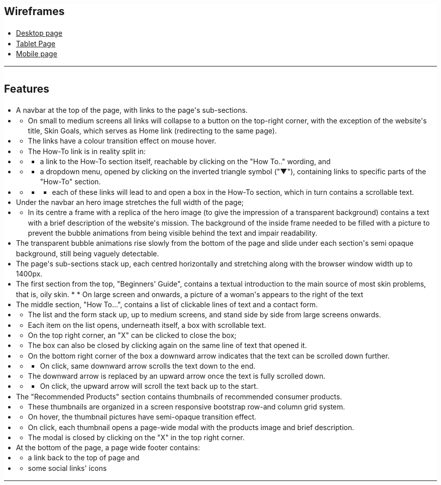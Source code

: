 
## Wireframes

* [Desktop page](https://github.com/PaoloAlbanese/MP1Test/blob/master/images/MP1%20WF/Desktop%20page.png?raw=true)
* [Tablet Page](https://github.com/PaoloAlbanese/MP1Test/blob/master/images/MP1%20WF/tablet%20page.png?raw=true)
* [Mobile page](https://github.com/PaoloAlbanese/MP1Test/blob/master/images/MP1%20WF/mobile%20page.png?raw=true)

---

## Features
* A navbar at the top of the page, with links to the page's sub-sections.
* * On small to medium screens all links will collapse to a button on the top-right corner, with the exception of the website's title, Skin Goals, which serves as Home link (redirecting to the same page).
* * The links have a colour transition effect on mouse hover.
* * The How-To link is in reality split in:
* * * a link to the How-To section itself, reachable by clicking on the "How To.." wording, and
* * * a dropdown menu, opened by clicking on the inverted triangle symbol ("&#9660;"), containing links to specific parts of the "How-To" section. 
* * * * each of these links will lead to and open a box in the How-To section, which in turn contains a scrollable text.
* Under the navbar an hero image stretches the full width of the page;
* * In its centre a frame with a replica of the hero image (to give the impression of a transparent background) contains a text with a brief description of the website's mission. The background of the inside frame needed to be filled with a picture to prevent the bubble animations from being visible behind the text and impair readability.
* The transparent bubble animations rise slowly from the bottom of the page and slide under each section's semi opaque background, still being vaguely detectable.
* The page's sub-sections stack up, each centred horizontally and stretching along with the browser window width up to 1400px. 
* The first section from the top, "Beginners' Guide", contains a textual introduction to the main source of most skin problems, that is, oily skin. * * On large screen and onwards, a picture of a woman's appears to the right of the text
* The middle section, "How To...", contains a list of clickable lines of text and a contact form.
* * The list and the form stack up, up to medium screens, and stand side by side from large screens onwards.
* * Each item on the list opens, underneath itself, a box with scrollable text.
* * On the top right corner, an "X" can be clicked to close the box;
* * The box can also be closed by clicking again on the same line of text that opened it.
* * On the bottom right corner of the box a downward arrow indicates that the text can be scrolled down further.
* * * On click, same downward arrow scrolls the text down to the end.
* * The downward arrow is replaced by an upward arrow once the text is fully scrolled down.
* * * On click, the upward arrow will scroll the text back up to the start.
* The "Recommended Products" section contains thumbnails of recommended consumer products.
* * These thumbnails are organized in a screen responsive bootstrap row-and column grid system.
* * On hover, the thumbnail pictures have semi-opaque transition effect.
* * On click, each thumbnail opens a page-wide modal with the products image and brief description.
* * The modal is closed by clicking on the "X" in the top right corner.
* At the bottom of the page, a page wide footer contains:
* * a link back to the top of page and
* * some social links' icons

---